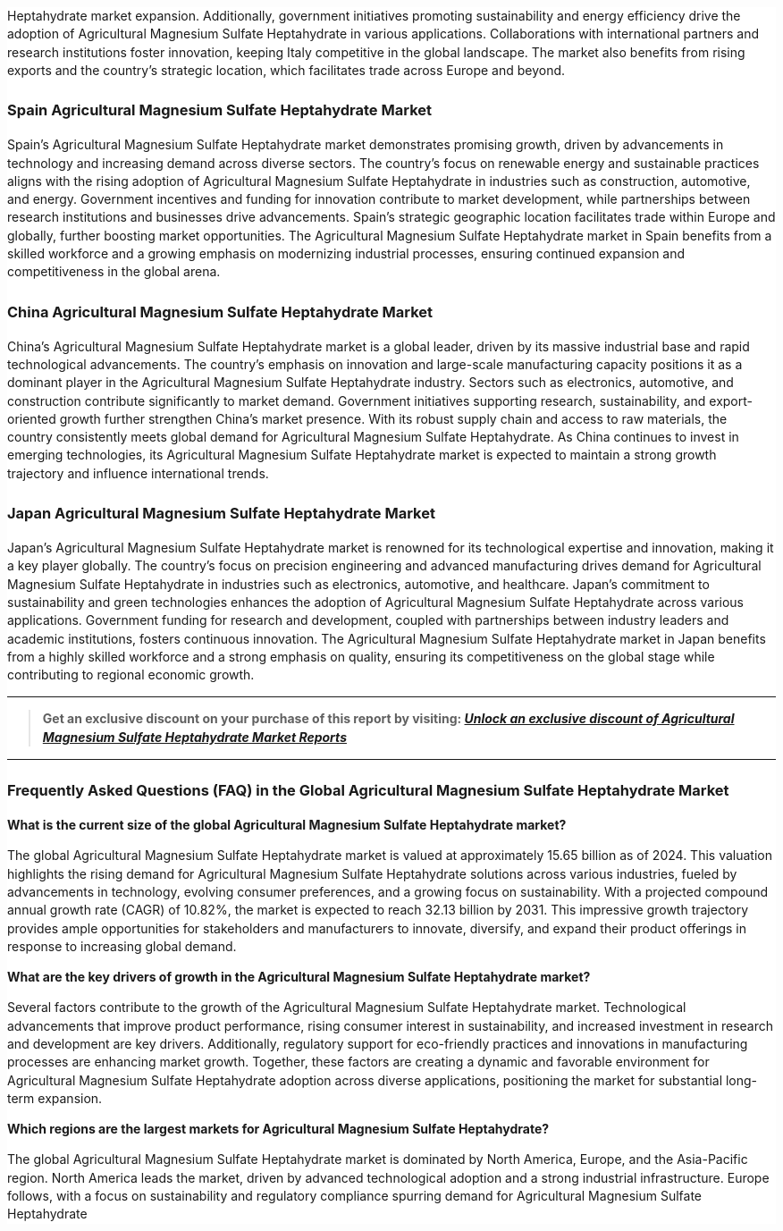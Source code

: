 Heptahydrate market expansion. Additionally, government initiatives promoting sustainability and energy efficiency drive the adoption of Agricultural Magnesium Sulfate Heptahydrate in various applications. Collaborations with international partners and research institutions foster innovation, keeping Italy competitive in the global landscape. The market also benefits from rising exports and the country&rsquo;s strategic location, which facilitates trade across Europe and beyond.</p><h3>Spain Agricultural Magnesium Sulfate Heptahydrate Market</h3><p>Spain&rsquo;s Agricultural Magnesium Sulfate Heptahydrate market demonstrates promising growth, driven by advancements in technology and increasing demand across diverse sectors. The country&rsquo;s focus on renewable energy and sustainable practices aligns with the rising adoption of Agricultural Magnesium Sulfate Heptahydrate in industries such as construction, automotive, and energy. Government incentives and funding for innovation contribute to market development, while partnerships between research institutions and businesses drive advancements. Spain&rsquo;s strategic geographic location facilitates trade within Europe and globally, further boosting market opportunities. The Agricultural Magnesium Sulfate Heptahydrate market in Spain benefits from a skilled workforce and a growing emphasis on modernizing industrial processes, ensuring continued expansion and competitiveness in the global arena.</p><h3>China Agricultural Magnesium Sulfate Heptahydrate Market</h3><p>China&rsquo;s Agricultural Magnesium Sulfate Heptahydrate market is a global leader, driven by its massive industrial base and rapid technological advancements. The country&rsquo;s emphasis on innovation and large-scale manufacturing capacity positions it as a dominant player in the Agricultural Magnesium Sulfate Heptahydrate industry. Sectors such as electronics, automotive, and construction contribute significantly to market demand. Government initiatives supporting research, sustainability, and export-oriented growth further strengthen China&rsquo;s market presence. With its robust supply chain and access to raw materials, the country consistently meets global demand for Agricultural Magnesium Sulfate Heptahydrate. As China continues to invest in emerging technologies, its Agricultural Magnesium Sulfate Heptahydrate market is expected to maintain a strong growth trajectory and influence international trends.</p><h3>Japan Agricultural Magnesium Sulfate Heptahydrate Market</h3><p>Japan&rsquo;s Agricultural Magnesium Sulfate Heptahydrate market is renowned for its technological expertise and innovation, making it a key player globally. The country&rsquo;s focus on precision engineering and advanced manufacturing drives demand for Agricultural Magnesium Sulfate Heptahydrate in industries such as electronics, automotive, and healthcare. Japan&rsquo;s commitment to sustainability and green technologies enhances the adoption of Agricultural Magnesium Sulfate Heptahydrate across various applications. Government funding for research and development, coupled with partnerships between industry leaders and academic institutions, fosters continuous innovation. The Agricultural Magnesium Sulfate Heptahydrate market in Japan benefits from a highly skilled workforce and a strong emphasis on quality, ensuring its competitiveness on the global stage while contributing to regional economic growth.</p><hr /><blockquote><p><strong>Get an exclusive discount on your purchase of this report by visiting: <em><a href="://marketresearchpulse.com/ask-for-discount/102285?utm_source=Github&amp;utm_medium=022">Unlock an exclusive discount of Agricultural Magnesium Sulfate Heptahydrate Market Reports</a></em>&nbsp;</strong></p></blockquote><hr /><h3>Frequently Asked Questions (FAQ) in the Global Agricultural Magnesium Sulfate Heptahydrate Market</h3><p><strong>What is the current size of the global Agricultural Magnesium Sulfate Heptahydrate market?</strong></p><p>The global Agricultural Magnesium Sulfate Heptahydrate market is valued at approximately 15.65 billion as of 2024. This valuation highlights the rising demand for Agricultural Magnesium Sulfate Heptahydrate solutions across various industries, fueled by advancements in technology, evolving consumer preferences, and a growing focus on sustainability. With a projected compound annual growth rate (CAGR) of 10.82%, the market is expected to reach 32.13 billion by 2031. This impressive growth trajectory provides ample opportunities for stakeholders and manufacturers to innovate, diversify, and expand their product offerings in response to increasing global demand.</p><p><strong>What are the key drivers of growth in the Agricultural Magnesium Sulfate Heptahydrate market?</strong></p><p>Several factors contribute to the growth of the Agricultural Magnesium Sulfate Heptahydrate market. Technological advancements that improve product performance, rising consumer interest in sustainability, and increased investment in research and development are key drivers. Additionally, regulatory support for eco-friendly practices and innovations in manufacturing processes are enhancing market growth. Together, these factors are creating a dynamic and favorable environment for Agricultural Magnesium Sulfate Heptahydrate adoption across diverse applications, positioning the market for substantial long-term expansion.</p><p><strong>Which regions are the largest markets for Agricultural Magnesium Sulfate Heptahydrate?</strong></p><p>The global Agricultural Magnesium Sulfate Heptahydrate market is dominated by North America, Europe, and the Asia-Pacific region. North America leads the market, driven by advanced technological adoption and a strong industrial infrastructure. Europe follows, with a focus on sustainability and regulatory compliance spurring demand for Agricultural Magnesium Sulfate Heptahydrate
